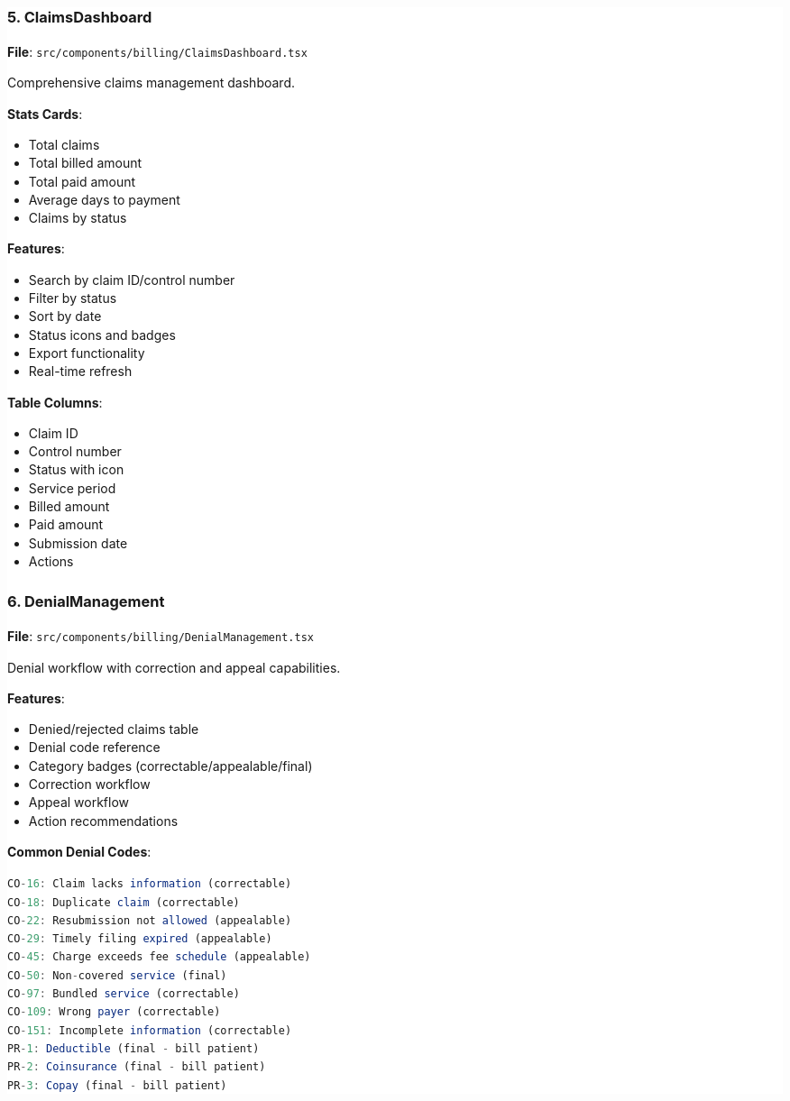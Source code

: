 ### 5. ClaimsDashboard
**File**: `src/components/billing/ClaimsDashboard.tsx`

Comprehensive claims management dashboard.

**Stats Cards**:
- Total claims
- Total billed amount
- Total paid amount
- Average days to payment
- Claims by status

**Features**:
- Search by claim ID/control number
- Filter by status
- Sort by date
- Status icons and badges
- Export functionality
- Real-time refresh

**Table Columns**:
- Claim ID
- Control number
- Status with icon
- Service period
- Billed amount
- Paid amount
- Submission date
- Actions

### 6. DenialManagement
**File**: `src/components/billing/DenialManagement.tsx`

Denial workflow with correction and appeal capabilities.

**Features**:
- Denied/rejected claims table
- Denial code reference
- Category badges (correctable/appealable/final)
- Correction workflow
- Appeal workflow
- Action recommendations

**Common Denial Codes**:
```typescript
CO-16: Claim lacks information (correctable)
CO-18: Duplicate claim (correctable)
CO-22: Resubmission not allowed (appealable)
CO-29: Timely filing expired (appealable)
CO-45: Charge exceeds fee schedule (appealable)
CO-50: Non-covered service (final)
CO-97: Bundled service (correctable)
CO-109: Wrong payer (correctable)
CO-151: Incomplete information (correctable)
PR-1: Deductible (final - bill patient)
PR-2: Coinsurance (final - bill patient)
PR-3: Copay (final - bill patient)
```
